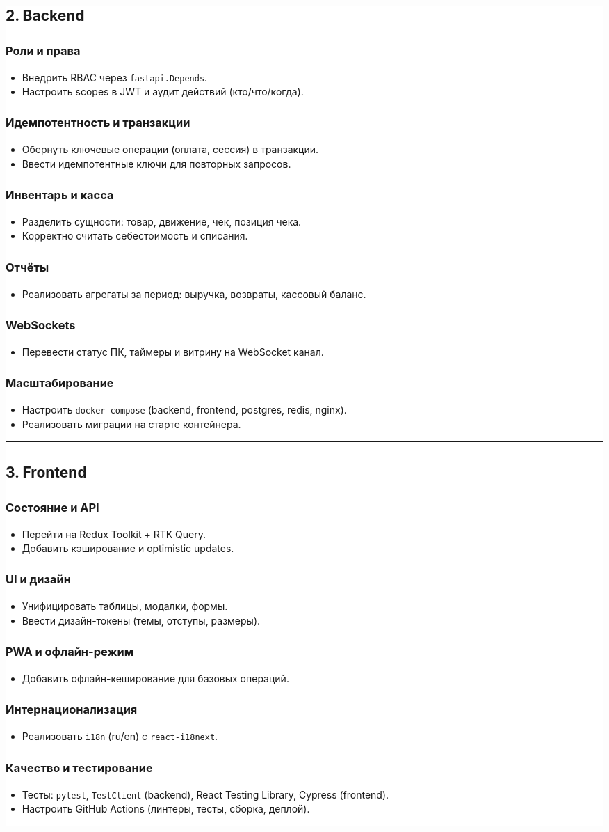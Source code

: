 
## 2. Backend

### Роли и права
- Внедрить RBAC через `fastapi.Depends`.
- Настроить scopes в JWT и аудит действий (кто/что/когда).

### Идемпотентность и транзакции
- Обернуть ключевые операции (оплата, сессия) в транзакции.
- Ввести идемпотентные ключи для повторных запросов.

### Инвентарь и касса
- Разделить сущности: товар, движение, чек, позиция чека.
- Корректно считать себестоимость и списания.

### Отчёты
- Реализовать агрегаты за период: выручка, возвраты, кассовый баланс.

### WebSockets
- Перевести статус ПК, таймеры и витрину на WebSocket канал.

### Масштабирование
- Настроить `docker-compose` (backend, frontend, postgres, redis, nginx).
- Реализовать миграции на старте контейнера.

---

## 3. Frontend

### Состояние и API
- Перейти на Redux Toolkit + RTK Query.
- Добавить кэширование и optimistic updates.

### UI и дизайн
- Унифицировать таблицы, модалки, формы.
- Ввести дизайн-токены (темы, отступы, размеры).

### PWA и офлайн-режим
- Добавить офлайн-кеширование для базовых операций.

### Интернационализация
- Реализовать `i18n` (ru/en) с `react-i18next`.

### Качество и тестирование
- Тесты: `pytest`, `TestClient` (backend), React Testing Library, Cypress (frontend).
- Настроить GitHub Actions (линтеры, тесты, сборка, деплой).

---
